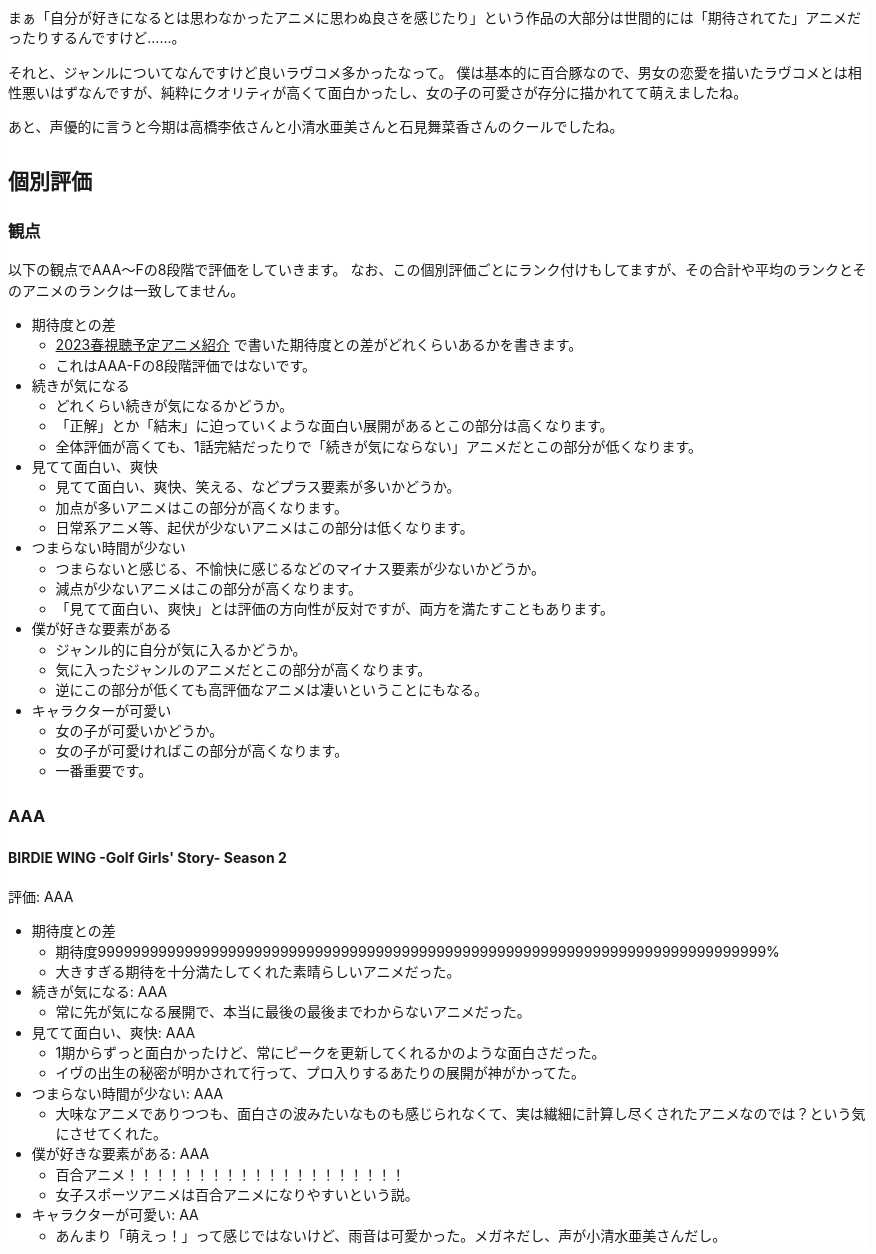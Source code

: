 まぁ「自分が好きになるとは思わなかったアニメに思わぬ良さを感じたり」という作品の大部分は世間的には「期待されてた」アニメだったりするんですけど……。

それと、ジャンルについてなんですけど良いラヴコメ多かったなって。
僕は基本的に百合豚なので、男女の恋愛を描いたラヴコメとは相性悪いはずなんですが、純粋にクオリティが高くて面白かったし、女の子の可愛さが存分に描かれてて萌えましたね。

あと、声優的に言うと今期は高橋李依さんと小清水亜美さんと石見舞菜香さんのクールでしたね。
## 個別評価
### 観点
以下の観点でAAA～Fの8段階で評価をしていきます。
なお、この個別評価ごとにランク付けもしてますが、その合計や平均のランクとそのアニメのランクは一致してません。

- 期待度との差
    - [2023春視聴予定アニメ紹介](http://www.ukitouchtypist.org/2023/02/26/post-1925/) で書いた期待度との差がどれくらいあるかを書きます。
    - これはAAA-Fの8段階評価ではないです。
- 続きが気になる
    - どれくらい続きが気になるかどうか。
    - 「正解」とか「結末」に迫っていくような面白い展開があるとこの部分は高くなります。
    - 全体評価が高くても、1話完結だったりで「続きが気にならない」アニメだとこの部分が低くなります。
- 見てて面白い、爽快
    - 見てて面白い、爽快、笑える、などプラス要素が多いかどうか。
    - 加点が多いアニメはこの部分が高くなります。
    - 日常系アニメ等、起伏が少ないアニメはこの部分は低くなります。
- つまらない時間が少ない
    - つまらないと感じる、不愉快に感じるなどのマイナス要素が少ないかどうか。
    - 減点が少ないアニメはこの部分が高くなります。
    - 「見てて面白い、爽快」とは評価の方向性が反対ですが、両方を満たすこともあります。
- 僕が好きな要素がある
    - ジャンル的に自分が気に入るかどうか。
    - 気に入ったジャンルのアニメだとこの部分が高くなります。
    - 逆にこの部分が低くても高評価なアニメは凄いということにもなる。
- キャラクターが可愛い
    - 女の子が可愛いかどうか。
    - 女の子が可愛ければこの部分が高くなります。
    - 一番重要です。
### AAA
#### BIRDIE WING -Golf Girls' Story- Season 2
評価: AAA

- 期待度との差
    - 期待度99999999999999999999999999999999999999999999999999999999999999999999999999999%
    - 大きすぎる期待を十分満たしてくれた素晴らしいアニメだった。
- 続きが気になる: AAA
    - 常に先が気になる展開で、本当に最後の最後までわからないアニメだった。
- 見てて面白い、爽快: AAA
    - 1期からずっと面白かったけど、常にピークを更新してくれるかのような面白さだった。
    - イヴの出生の秘密が明かされて行って、プロ入りするあたりの展開が神がかってた。
- つまらない時間が少ない: AAA
    - 大味なアニメでありつつも、面白さの波みたいなものも感じられなくて、実は繊細に計算し尽くされたアニメなのでは？という気にさせてくれた。
- 僕が好きな要素がある: AAA
    - 百合アニメ！！！！！！！！！！！！！！！！！！！！
    - 女子スポーツアニメは百合アニメになりやすいという説。
- キャラクターが可愛い: AA
    - あんまり「萌えっ！」って感じではないけど、雨音は可愛かった。メガネだし、声が小清水亜美さんだし。
